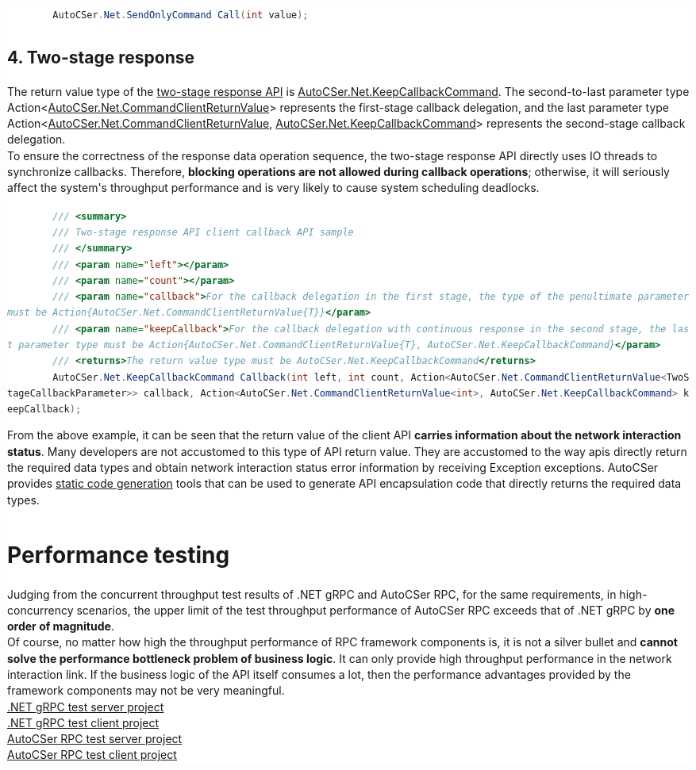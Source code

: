 ``` csharp
        AutoCSer.Net.SendOnlyCommand Call(int value);
```
## 4. Two-stage response
The return value type of the [two-stage response API](https://github.com/AutoCSer/AutoCSer2/blob/main/Document/03.ServiceThreadStrategy/Client/ITwoStageCallbackController.cs) is [AutoCSer.Net.KeepCallbackCommand](https://github.com/AutoCSer/AutoCSer2/blob/main/AutoCSer/Net/CommandServer/Command/KeepCallbackCommand.cs). The second-to-last parameter type Action<[AutoCSer.Net.CommandClientReturnValue<T>](https://github.com/AutoCSer/AutoCSer2/blob/main/AutoCSer/Net/CommandServer/CommandClientCall/CommandClientReturnValue.cs)> represents the first-stage callback delegation, and the last parameter type Action<[AutoCSer.Net.CommandClientReturnValue<T>](https://github.com/AutoCSer/AutoCSer2/blob/main/AutoCSer/Net/CommandServer/CommandClientCall/CommandClientReturnValue.cs), [AutoCSer.Net.KeepCallbackCommand](https://github.com/AutoCSer/AutoCSer2/blob/main/AutoCSer/Net/CommandServer/Command/KeepCallbackCommand.cs)> represents the second-stage callback delegation.  
To ensure the correctness of the response data operation sequence, the two-stage response API directly uses IO threads to synchronize callbacks. Therefore, **blocking operations are not allowed during callback operations**; otherwise, it will seriously affect the system's throughput performance and is very likely to cause system scheduling deadlocks.
``` csharp
        /// <summary>
        /// Two-stage response API client callback API sample
        /// </summary>
        /// <param name="left"></param>
        /// <param name="count"></param>
        /// <param name="callback">For the callback delegation in the first stage, the type of the penultimate parameter must be Action{AutoCSer.Net.CommandClientReturnValue{T}}</param>
        /// <param name="keepCallback">For the callback delegation with continuous response in the second stage, the last parameter type must be Action{AutoCSer.Net.CommandClientReturnValue{T}, AutoCSer.Net.KeepCallbackCommand}</param>
        /// <returns>The return value type must be AutoCSer.Net.KeepCallbackCommand</returns>
        AutoCSer.Net.KeepCallbackCommand Callback(int left, int count, Action<AutoCSer.Net.CommandClientReturnValue<TwoStageCallbackParameter>> callback, Action<AutoCSer.Net.CommandClientReturnValue<int>, AutoCSer.Net.KeepCallbackCommand> keepCallback);
```
From the above example, it can be seen that the return value of the client API **carries information about the network interaction status**. Many developers are not accustomed to this type of API return value. They are accustomed to the way apis directly return the required data types and obtain network interaction status error information by receiving Exception exceptions. AutoCSer provides [static code generation](https://github.com/AutoCSer/AutoCSer2/blob/main/Document/05.CodeGenerator/05.CodeGenerator.Eng.md) tools that can be used to generate API encapsulation code that directly returns the required data types.
# Performance testing
Judging from the concurrent throughput test results of .NET gRPC and AutoCSer RPC, for the same requirements, in high-concurrency scenarios, the upper limit of the test throughput performance of AutoCSer RPC exceeds that of .NET gRPC by **one order of magnitude**.  
Of course, no matter how high the throughput performance of RPC framework components is, it is not a silver bullet and **cannot solve the performance bottleneck problem of business logic**. It can only provide high throughput performance in the network interaction link. If the business logic of the API itself consumes a lot, then the performance advantages provided by the framework components may not be very meaningful.  
[.NET gRPC test server project](https://github.com/AutoCSer/AutoCSer2/tree/main/TestCase/ThirdParty/GrpcServicePerformance)  
[.NET gRPC test client project](https://github.com/AutoCSer/AutoCSer2/tree/main/TestCase/ThirdParty/GrpcClientPerformance)  
[AutoCSer RPC test server project](https://github.com/AutoCSer/AutoCSer2/tree/main/TestCase/CommandServerPerformance)  
[AutoCSer RPC test client project](https://github.com/AutoCSer/AutoCSer2/tree/main/TestCase/CommandServerPerformance/Client)